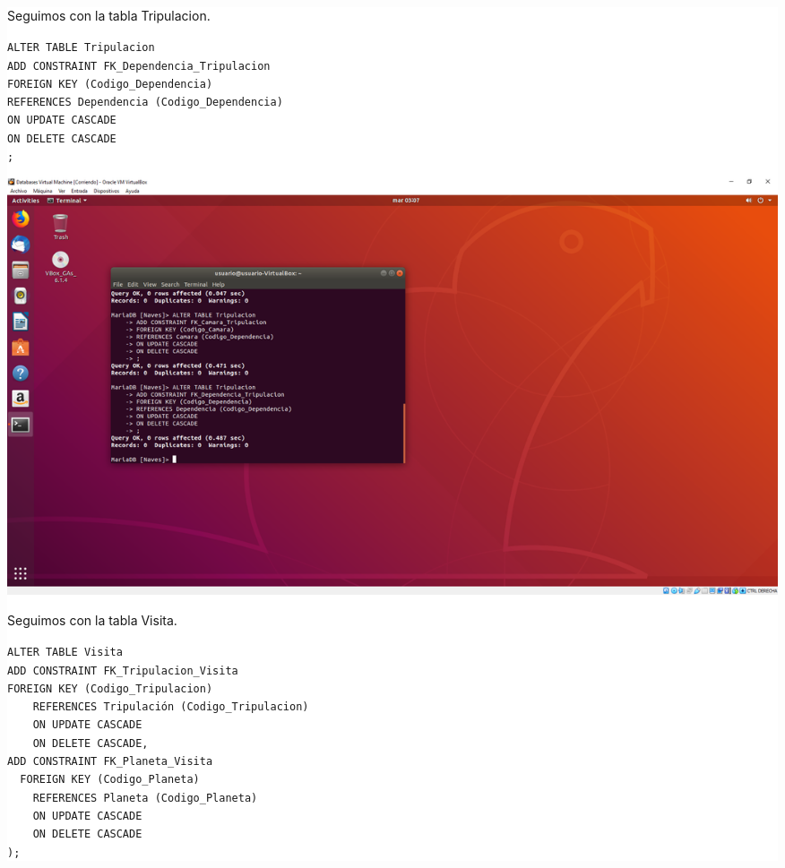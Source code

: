 Seguimos con la tabla Tripulacion.

```
ALTER TABLE Tripulacion
ADD CONSTRAINT FK_Dependencia_Tripulacion 
FOREIGN KEY (Codigo_Dependencia)
REFERENCES Dependencia (Codigo_Dependencia)
ON UPDATE CASCADE
ON DELETE CASCADE
;
```

![Foto D](./img/ejemplo2/CapturaD.PNG)

Seguimos con la tabla Visita.

```
ALTER TABLE Visita
ADD CONSTRAINT FK_Tripulacion_Visita
FOREIGN KEY (Codigo_Tripulacion)
    REFERENCES Tripulación (Codigo_Tripulacion)
    ON UPDATE CASCADE
    ON DELETE CASCADE,
ADD CONSTRAINT FK_Planeta_Visita
  FOREIGN KEY (Codigo_Planeta)
    REFERENCES Planeta (Codigo_Planeta)
    ON UPDATE CASCADE
    ON DELETE CASCADE 
);
```
